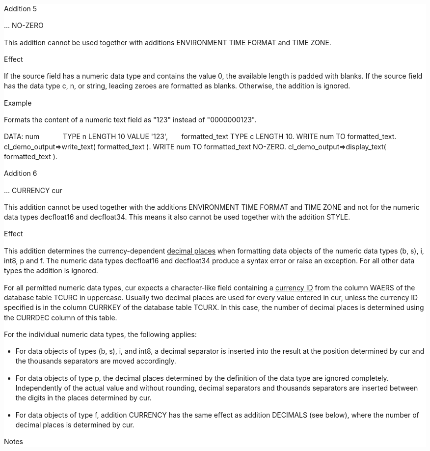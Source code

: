 Addition 5

... NO-ZERO

This addition cannot be used together with additions ENVIRONMENT TIME FORMAT and TIME ZONE.

Effect

If the source field has a numeric data type and contains the value 0, the available length is padded with blanks. If the source field has the data type c, n, or string, leading zeroes are formatted as blanks. Otherwise, the addition is ignored.

Example

Formats the content of a numeric text field as "123" instead of "0000000123".

DATA: num            TYPE n LENGTH 10 VALUE '123',
      formatted\_text TYPE c LENGTH 10.
WRITE num TO formatted\_text.
cl\_demo\_output=>write\_text( formatted\_text ).
WRITE num TO formatted\_text NO-ZERO.
cl\_demo\_output=>display\_text( formatted\_text ).

Addition 6

... CURRENCY cur

This addition cannot be used together with the additions ENVIRONMENT TIME FORMAT and TIME ZONE and not for the numeric data types decfloat16 and decfloat34. This means it also cannot be used together with the addition STYLE.

Effect

This addition determines the currency-dependent [decimal places](https://help.sap.com/doc/abapdocu_753_index_htm/7.53/en-US/abenfractional_portion_glosry.htm "Glossary Entry") when formatting data objects of the numeric data types (b, s), i, int8, p and f. The numeric data types decfloat16 and decfloat34 produce a syntax error or raise an exception. For all other data types the addition is ignored.

For all permitted numeric data types, cur expects a character-like field containing a [currency ID](https://help.sap.com/doc/abapdocu_753_index_htm/7.53/en-US/abencurrency_id_glosry.htm "Glossary Entry") from the column WAERS of the database table TCURC in uppercase. Usually two decimal places are used for every value entered in cur, unless the currency ID specified is in the column CURRKEY of the database table TCURX. In this case, the number of decimal places is determined using the CURRDEC column of this table.

For the individual numeric data types, the following applies:

-   For data objects of types (b, s), i, and int8, a decimal separator is inserted into the result at the position determined by cur and the thousands separators are moved accordingly.
    
-   For data objects of type p, the decimal places determined by the definition of the data type are ignored completely. Independently of the actual value and without rounding, decimal separators and thousands separators are inserted between the digits in the places determined by cur.
    
-   For data objects of type f, addition CURRENCY has the same effect as addition DECIMALS (see below), where the number of decimal places is determined by cur.
    

Notes
